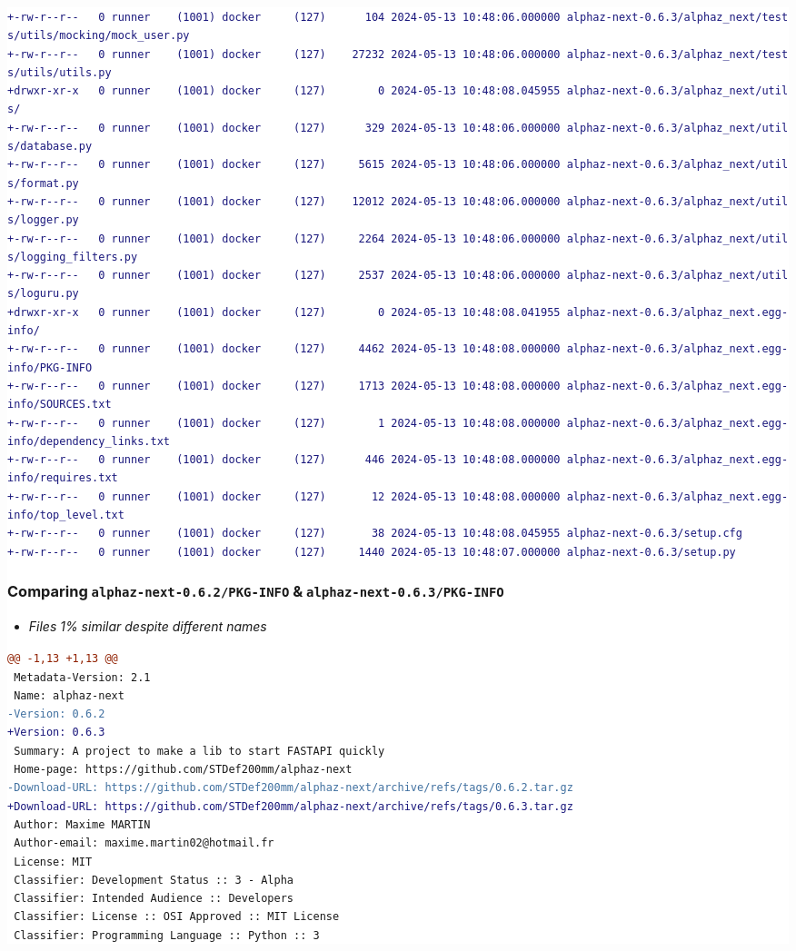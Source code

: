 ```diff
+-rw-r--r--   0 runner    (1001) docker     (127)      104 2024-05-13 10:48:06.000000 alphaz-next-0.6.3/alphaz_next/tests/utils/mocking/mock_user.py
+-rw-r--r--   0 runner    (1001) docker     (127)    27232 2024-05-13 10:48:06.000000 alphaz-next-0.6.3/alphaz_next/tests/utils/utils.py
+drwxr-xr-x   0 runner    (1001) docker     (127)        0 2024-05-13 10:48:08.045955 alphaz-next-0.6.3/alphaz_next/utils/
+-rw-r--r--   0 runner    (1001) docker     (127)      329 2024-05-13 10:48:06.000000 alphaz-next-0.6.3/alphaz_next/utils/database.py
+-rw-r--r--   0 runner    (1001) docker     (127)     5615 2024-05-13 10:48:06.000000 alphaz-next-0.6.3/alphaz_next/utils/format.py
+-rw-r--r--   0 runner    (1001) docker     (127)    12012 2024-05-13 10:48:06.000000 alphaz-next-0.6.3/alphaz_next/utils/logger.py
+-rw-r--r--   0 runner    (1001) docker     (127)     2264 2024-05-13 10:48:06.000000 alphaz-next-0.6.3/alphaz_next/utils/logging_filters.py
+-rw-r--r--   0 runner    (1001) docker     (127)     2537 2024-05-13 10:48:06.000000 alphaz-next-0.6.3/alphaz_next/utils/loguru.py
+drwxr-xr-x   0 runner    (1001) docker     (127)        0 2024-05-13 10:48:08.041955 alphaz-next-0.6.3/alphaz_next.egg-info/
+-rw-r--r--   0 runner    (1001) docker     (127)     4462 2024-05-13 10:48:08.000000 alphaz-next-0.6.3/alphaz_next.egg-info/PKG-INFO
+-rw-r--r--   0 runner    (1001) docker     (127)     1713 2024-05-13 10:48:08.000000 alphaz-next-0.6.3/alphaz_next.egg-info/SOURCES.txt
+-rw-r--r--   0 runner    (1001) docker     (127)        1 2024-05-13 10:48:08.000000 alphaz-next-0.6.3/alphaz_next.egg-info/dependency_links.txt
+-rw-r--r--   0 runner    (1001) docker     (127)      446 2024-05-13 10:48:08.000000 alphaz-next-0.6.3/alphaz_next.egg-info/requires.txt
+-rw-r--r--   0 runner    (1001) docker     (127)       12 2024-05-13 10:48:08.000000 alphaz-next-0.6.3/alphaz_next.egg-info/top_level.txt
+-rw-r--r--   0 runner    (1001) docker     (127)       38 2024-05-13 10:48:08.045955 alphaz-next-0.6.3/setup.cfg
+-rw-r--r--   0 runner    (1001) docker     (127)     1440 2024-05-13 10:48:07.000000 alphaz-next-0.6.3/setup.py
```

### Comparing `alphaz-next-0.6.2/PKG-INFO` & `alphaz-next-0.6.3/PKG-INFO`

 * *Files 1% similar despite different names*

```diff
@@ -1,13 +1,13 @@
 Metadata-Version: 2.1
 Name: alphaz-next
-Version: 0.6.2
+Version: 0.6.3
 Summary: A project to make a lib to start FASTAPI quickly
 Home-page: https://github.com/STDef200mm/alphaz-next
-Download-URL: https://github.com/STDef200mm/alphaz-next/archive/refs/tags/0.6.2.tar.gz
+Download-URL: https://github.com/STDef200mm/alphaz-next/archive/refs/tags/0.6.3.tar.gz
 Author: Maxime MARTIN
 Author-email: maxime.martin02@hotmail.fr
 License: MIT
 Classifier: Development Status :: 3 - Alpha
 Classifier: Intended Audience :: Developers
 Classifier: License :: OSI Approved :: MIT License
 Classifier: Programming Language :: Python :: 3
```
